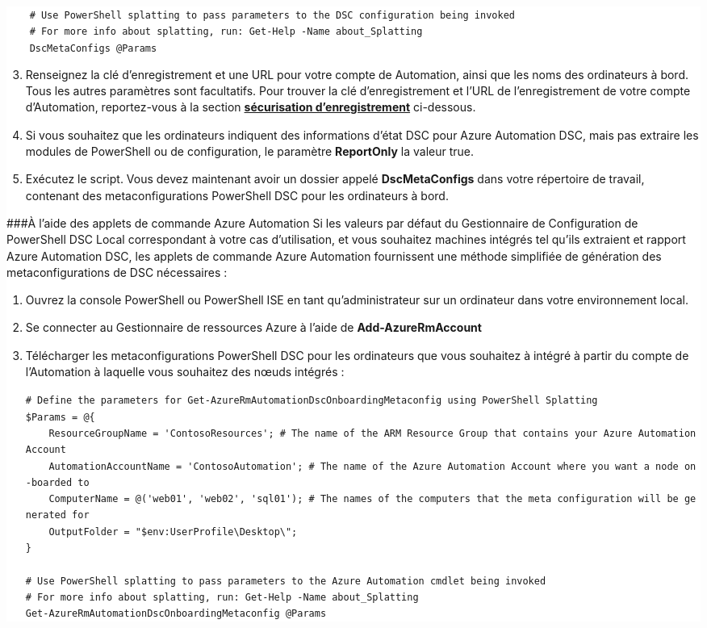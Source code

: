         # Use PowerShell splatting to pass parameters to the DSC configuration being invoked
        # For more info about splatting, run: Get-Help -Name about_Splatting
        DscMetaConfigs @Params

3.  Renseignez la clé d’enregistrement et une URL pour votre compte de Automation, ainsi que les noms des ordinateurs à bord. Tous les autres paramètres sont facultatifs. Pour trouver la clé d’enregistrement et l’URL de l’enregistrement de votre compte d’Automation, reportez-vous à la section [**sécurisation d’enregistrement**](#secure-registration) ci-dessous.

4.  Si vous souhaitez que les ordinateurs indiquent des informations d’état DSC pour Azure Automation DSC, mais pas extraire les modules de PowerShell ou de configuration, le paramètre **ReportOnly** la valeur true.

5.  Exécutez le script. Vous devez maintenant avoir un dossier appelé **DscMetaConfigs** dans votre répertoire de travail, contenant des metaconfigurations PowerShell DSC pour les ordinateurs à bord.

###<a name="using-the-azure-automation-cmdlets"></a>À l’aide des applets de commande Azure Automation
Si les valeurs par défaut du Gestionnaire de Configuration de PowerShell DSC Local correspondant à votre cas d’utilisation, et vous souhaitez machines intégrés tel qu’ils extraient et rapport Azure Automation DSC, les applets de commande Azure Automation fournissent une méthode simplifiée de génération des metaconfigurations de DSC nécessaires :

1.  Ouvrez la console PowerShell ou PowerShell ISE en tant qu’administrateur sur un ordinateur dans votre environnement local.

2.  Se connecter au Gestionnaire de ressources Azure à l’aide de **Add-AzureRmAccount**

3.  Télécharger les metaconfigurations PowerShell DSC pour les ordinateurs que vous souhaitez à intégré à partir du compte de l’Automation à laquelle vous souhaitez des nœuds intégrés :

        # Define the parameters for Get-AzureRmAutomationDscOnboardingMetaconfig using PowerShell Splatting
        $Params = @{
            ResourceGroupName = 'ContosoResources'; # The name of the ARM Resource Group that contains your Azure Automation Account
            AutomationAccountName = 'ContosoAutomation'; # The name of the Azure Automation Account where you want a node on-boarded to
            ComputerName = @('web01', 'web02', 'sql01'); # The names of the computers that the meta configuration will be generated for
            OutputFolder = "$env:UserProfile\Desktop\";
        }
        
        # Use PowerShell splatting to pass parameters to the Azure Automation cmdlet being invoked
        # For more info about splatting, run: Get-Help -Name about_Splatting
        Get-AzureRmAutomationDscOnboardingMetaconfig @Params

